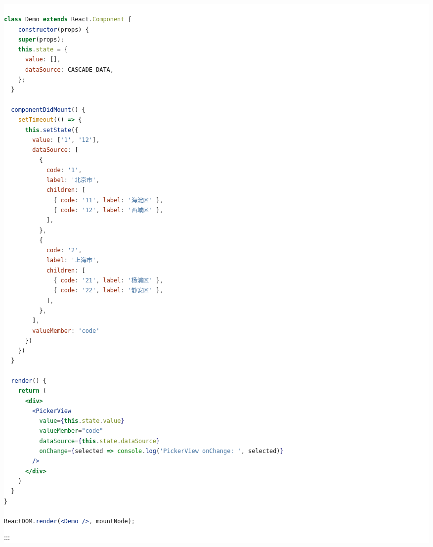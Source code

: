 ```jsx

class Demo extends React.Component {
    constructor(props) {
    super(props);
    this.state = {
      value: [],
      dataSource: CASCADE_DATA,
    };
  }

  componentDidMount() {
    setTimeout(() => {
      this.setState({
        value: ['1', '12'],
        dataSource: [
          {
            code: '1',
            label: '北京市',
            children: [
              { code: '11', label: '海淀区' },
              { code: '12', label: '西城区' },
            ],
          },
          {
            code: '2',
            label: '上海市',
            children: [
              { code: '21', label: '杨浦区' },
              { code: '22', label: '静安区' },
            ],
          },
        ],
        valueMember: 'code'
      })
    })
  }

  render() {
    return (
      <div>
        <PickerView
          value={this.state.value}
          valueMember="code"
          dataSource={this.state.dataSource}
          onChange={selected => console.log('PickerView onChange: ', selected)}
        />
      </div>
    )
  }
}

ReactDOM.render(<Demo />, mountNode);
```
:::
